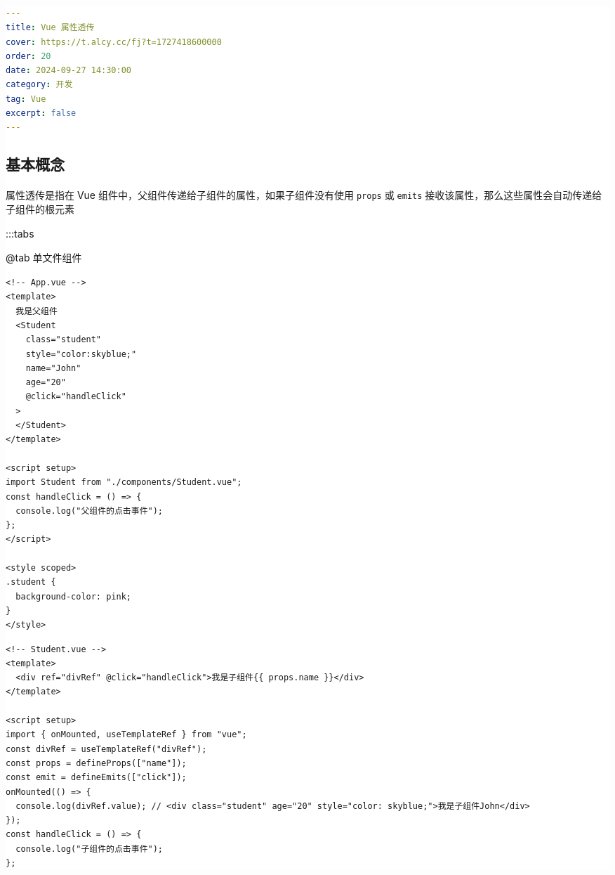 ```yaml
---
title: Vue 属性透传
cover: https://t.alcy.cc/fj?t=1727418600000
order: 20
date: 2024-09-27 14:30:00
category: 开发
tag: Vue
excerpt: false
---
```


## 基本概念

属性透传是指在 Vue 组件中，父组件传递给子组件的属性，如果子组件没有使用 `props` 或 `emits` 接收该属性，那么这些属性会自动传递给子组件的根元素

:::tabs

@tab 单文件组件

```vue
<!-- App.vue -->
<template>
  我是父组件
  <Student
    class="student"
    style="color:skyblue;"
    name="John"
    age="20"
    @click="handleClick"
  >
  </Student>
</template>

<script setup>
import Student from "./components/Student.vue";
const handleClick = () => {
  console.log("父组件的点击事件");
};
</script>

<style scoped>
.student {
  background-color: pink;
}
</style>
```

```vue
<!-- Student.vue -->
<template>
  <div ref="divRef" @click="handleClick">我是子组件{{ props.name }}</div>
</template>

<script setup>
import { onMounted, useTemplateRef } from "vue";
const divRef = useTemplateRef("divRef");
const props = defineProps(["name"]);
const emit = defineEmits(["click"]);
onMounted(() => {
  console.log(divRef.value); // <div class="student" age="20" style="color: skyblue;">我是子组件John</div>
});
const handleClick = () => {
  console.log("子组件的点击事件");
};
```